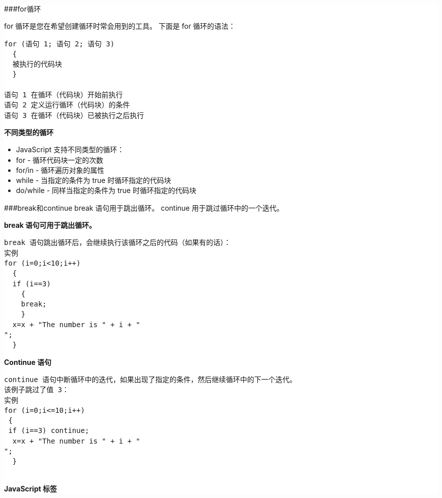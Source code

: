 ###for循环

for 循环是您在希望创建循环时常会用到的工具。
下面是 for 循环的语法：
<pre>
for (语句 1; 语句 2; 语句 3)
  {
  被执行的代码块
  }

语句 1 在循环（代码块）开始前执行
语句 2 定义运行循环（代码块）的条件
语句 3 在循环（代码块）已被执行之后执行
</pre>


**不同类型的循环**

- JavaScript 支持不同类型的循环：
- for - 循环代码块一定的次数
- for/in - 循环遍历对象的属性
- while - 当指定的条件为 true 时循环指定的代码块
- do/while - 同样当指定的条件为 true 时循环指定的代码块

###break和continue
break 语句用于跳出循环。
continue 用于跳过循环中的一个迭代。

**break 语句可用于跳出循环。**
<pre>
break 语句跳出循环后，会继续执行该循环之后的代码（如果有的话）：
实例
for (i=0;i<10;i++)
  {
  if (i==3)
    {
    break;
    }
  x=x + "The number is " + i + "<br>";
  }
</pre>

**Continue 语句**
<pre>
continue 语句中断循环中的迭代，如果出现了指定的条件，然后继续循环中的下一个迭代。
该例子跳过了值 3：
实例
for (i=0;i<=10;i++)
 {
 if (i==3) continue;
  x=x + "The number is " + i + "<br>";
  }

</pre>

**JavaScript 标签**
